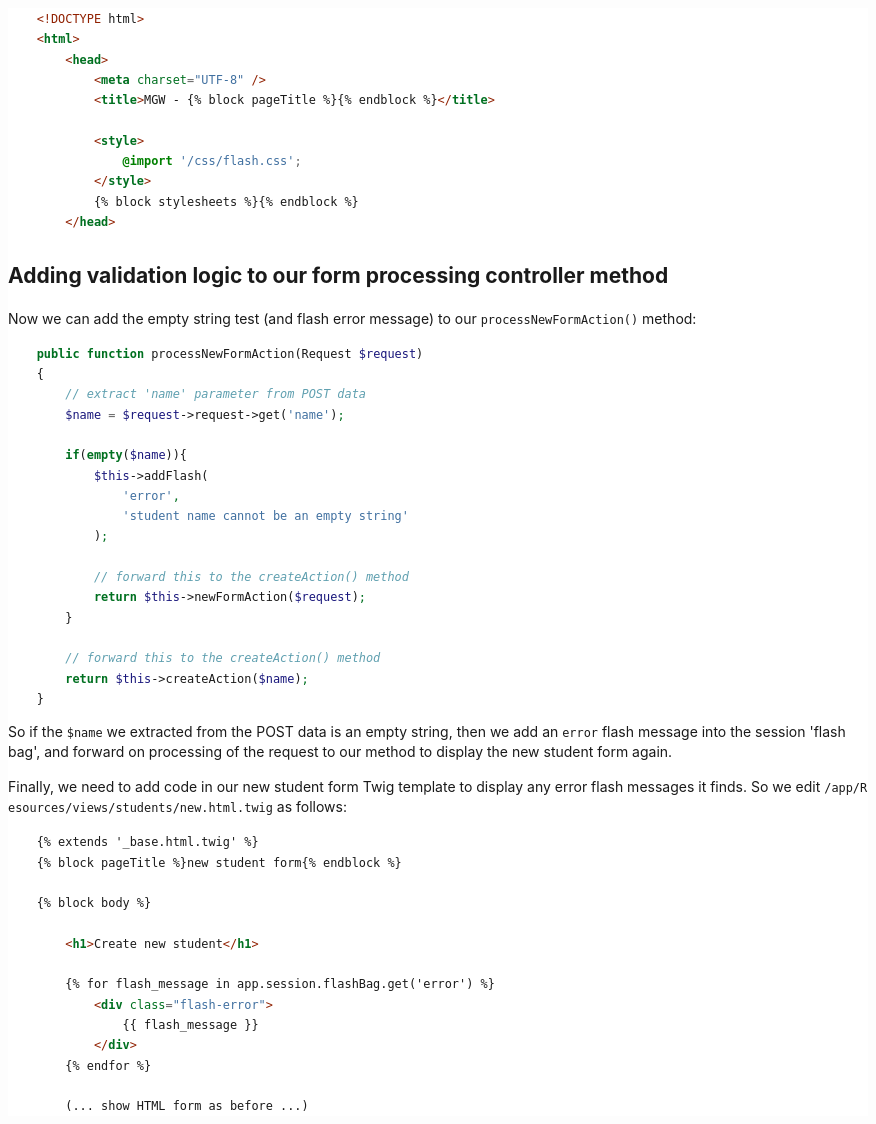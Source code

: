 ```html
    <!DOCTYPE html>
    <html>
        <head>
            <meta charset="UTF-8" />
            <title>MGW - {% block pageTitle %}{% endblock %}</title>

            <style>
                @import '/css/flash.css';
            </style>
            {% block stylesheets %}{% endblock %}
        </head>
```

## Adding validation logic to our form processing controller method

Now we can add the empty string test (and flash error message) to our `processNewFormAction()` method:

```php
    public function processNewFormAction(Request $request)
    {
        // extract 'name' parameter from POST data
        $name = $request->request->get('name');

        if(empty($name)){
            $this->addFlash(
                'error',
                'student name cannot be an empty string'
            );

            // forward this to the createAction() method
            return $this->newFormAction($request);
        }

        // forward this to the createAction() method
        return $this->createAction($name);
    }
```

So if the `$name` we extracted from the POST data is an empty string, then we add an `error` flash message into the session 'flash bag', and forward on processing of the request to our method to display the new student form again.

Finally, we need to add code in our new student form Twig template to display any error flash messages it finds. So we edit `/app/Resources/views/students/new.html.twig` as follows:

```html
    {% extends '_base.html.twig' %}
    {% block pageTitle %}new student form{% endblock %}

    {% block body %}

        <h1>Create new student</h1>

        {% for flash_message in app.session.flashBag.get('error') %}
            <div class="flash-error">
                {{ flash_message }}
            </div>
        {% endfor %}

        (... show HTML form as before ...)
```
